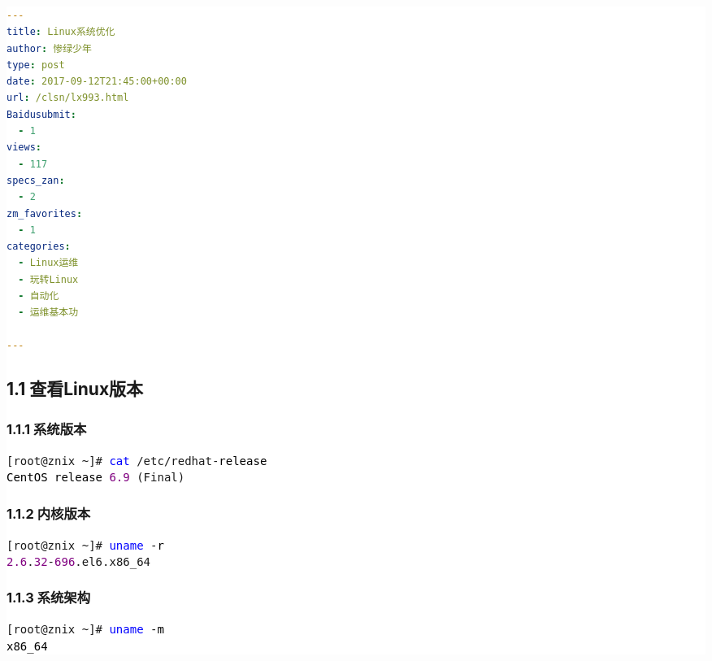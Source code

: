 ```yaml
---
title: Linux系统优化
author: 惨绿少年
type: post
date: 2017-09-12T21:45:00+00:00
url: /clsn/lx993.html
Baidusubmit:
  - 1
views:
  - 117
specs_zan:
  - 2
zm_favorites:
  - 1
categories:
  - Linux运维
  - 玩转Linux
  - 自动化
  - 运维基本功

---
```

## <span id="11_Linux">1.1 <span style="font-family: 新宋体;">查看</span>Linux<span style="font-family: 新宋体;">版本</span></span>

### <span id="111">1.1.1 <span style="font-family: 新宋体;">系统版本</span></span>

<div class="cnblogs_code">
  <pre>[root@znix ~]# <span style="color: #0000ff;">cat</span> /etc/redhat-<span style="color: #000000;">release
CentOS release </span><span style="color: #800080;">6.9</span> (Final)</pre>
</div>

### <span id="112">1.1.2 <span style="font-family: 新宋体;">内核版本</span></span>

<div class="cnblogs_code">
  <pre>[root@znix ~]# <span style="color: #0000ff;">uname</span> -<span style="color: #000000;">r
</span><span style="color: #800080;">2.6</span>.<span style="color: #800080;">32</span>-<span style="color: #800080;">696</span>.el6.x86_64</pre>
</div>

### <span id="113">1.1.3 <span style="font-family: 新宋体;">系统架构</span></span>

<div class="cnblogs_code">
  <pre>[root@znix ~]# <span style="color: #0000ff;">uname</span> -<span style="color: #000000;">m
x86_64</span></pre>
</div>
